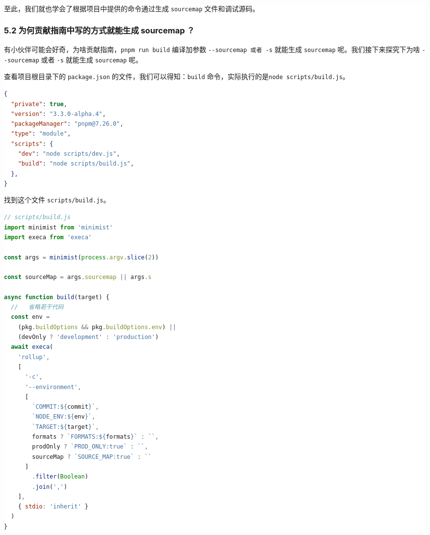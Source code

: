 至此，我们就也学会了根据项目中提供的命令通过生成 `sourcemap` 文件和调试源码。

### 5.2 为何贡献指南中写的方式就能生成 sourcemap ？

有小伙伴可能会好奇，为啥贡献指南，`pnpm run build` 编译加参数 `--sourcemap 或者 -s` 就能生成 `sourcemap` 呢。我们接下来探究下为啥 `--sourcemap` 或者 `-s` 就能生成 `sourcemap` 呢。

查看项目根目录下的 `package.json` 的文件，我们可以得知：`build` 命令，实际执行的是`node scripts/build.js`。

```json
{
  "private": true,
  "version": "3.3.0-alpha.4",
  "packageManager": "pnpm@7.26.0",
  "type": "module",
  "scripts": {
    "dev": "node scripts/dev.js",
    "build": "node scripts/build.js",
  },
}
```

找到这个文件 `scripts/build.js`。

```js
// scripts/build.js
import minimist from 'minimist'
import execa from 'execa'

const args = minimist(process.argv.slice(2))

const sourceMap = args.sourcemap || args.s

async function build(target) {
  //   省略若干代码
  const env =
    (pkg.buildOptions && pkg.buildOptions.env) ||
    (devOnly ? 'development' : 'production')
  await execa(
    'rollup',
    [
      '-c',
      '--environment',
      [
        `COMMIT:${commit}`,
        `NODE_ENV:${env}`,
        `TARGET:${target}`,
        formats ? `FORMATS:${formats}` : ``,
        prodOnly ? `PROD_ONLY:true` : ``,
        sourceMap ? `SOURCE_MAP:true` : ``
      ]
        .filter(Boolean)
        .join(',')
    ],
    { stdio: 'inherit' }
  )
}
```

